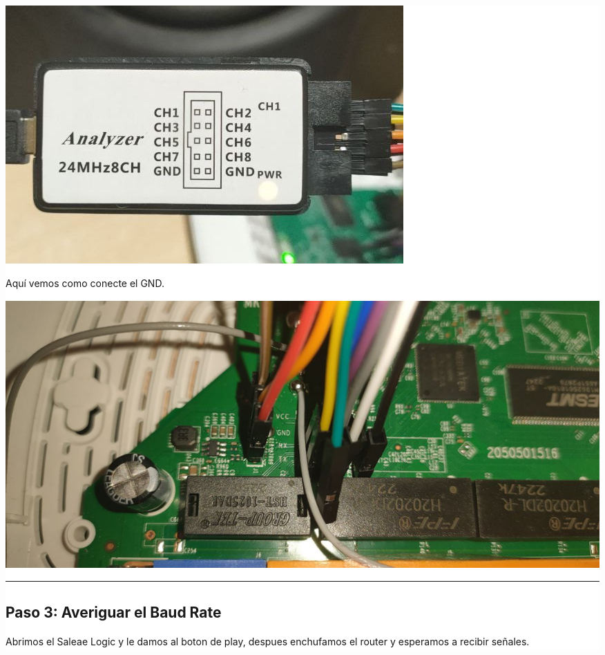 ![](assets/photo_5828066412613189319_y.jpg)

Aquí vemos como conecte el GND.

![](assets/photo_5828066412613189318_y.jpg)

----

## Paso 3: Averiguar el Baud Rate 

Abrimos el Saleae Logic  y le damos al boton de play, despues enchufamos el router y esperamos a recibir señales.
